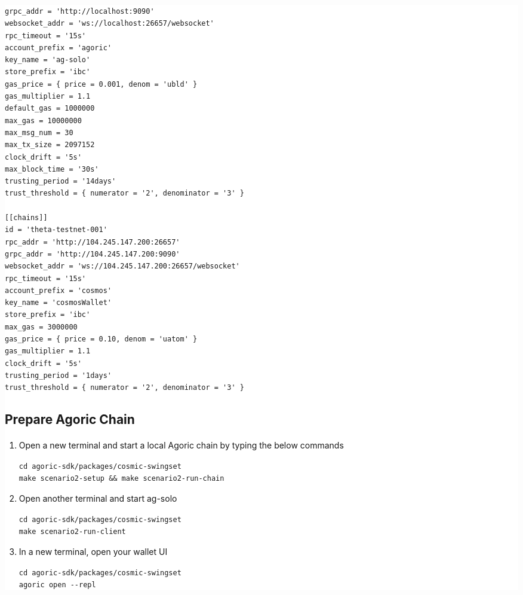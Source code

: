    ```text
   grpc_addr = 'http://localhost:9090'
   websocket_addr = 'ws://localhost:26657/websocket'
   rpc_timeout = '15s'
   account_prefix = 'agoric'
   key_name = 'ag-solo'
   store_prefix = 'ibc'
   gas_price = { price = 0.001, denom = 'ubld' }
   gas_multiplier = 1.1
   default_gas = 1000000
   max_gas = 10000000
   max_msg_num = 30
   max_tx_size = 2097152
   clock_drift = '5s'
   max_block_time = '30s'
   trusting_period = '14days'
   trust_threshold = { numerator = '2', denominator = '3' }

   [[chains]]
   id = 'theta-testnet-001'
   rpc_addr = 'http://104.245.147.200:26657'
   grpc_addr = 'http://104.245.147.200:9090'
   websocket_addr = 'ws://104.245.147.200:26657/websocket'
   rpc_timeout = '15s'
   account_prefix = 'cosmos'
   key_name = 'cosmosWallet'
   store_prefix = 'ibc'
   max_gas = 3000000
   gas_price = { price = 0.10, denom = 'uatom' }
   gas_multiplier = 1.1
   clock_drift = '5s'
   trusting_period = '1days'
   trust_threshold = { numerator = '2', denominator = '3' }
   ```

## Prepare Agoric Chain

1. Open a new terminal and start a local Agoric chain by typing the below commands

   ```shell
   cd agoric-sdk/packages/cosmic-swingset
   make scenario2-setup && make scenario2-run-chain
   ```

2. Open another terminal and start ag-solo

   ```shell
   cd agoric-sdk/packages/cosmic-swingset
   make scenario2-run-client
   ```

3. In a new terminal, open your wallet UI

   ```shell
   cd agoric-sdk/packages/cosmic-swingset
   agoric open --repl
   ```
